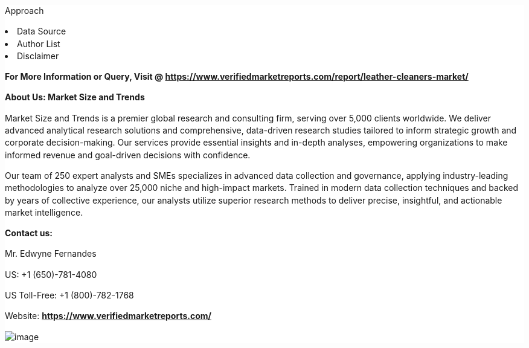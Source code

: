Approach</li><li>Data Source</li><li>Author List</li><li>Disclaimer</li></ul></p><p><strong>For More Information or Query, Visit @ <a href="https://www.verifiedmarketreports.com/report/leather-cleaners-market/">https://www.verifiedmarketreports.com/report/leather-cleaners-market/</a></strong></p><p><strong>About Us: Market Size and Trends</strong></p><p>Market Size and Trends is a premier global research and consulting firm, serving over 5,000 clients worldwide. We deliver advanced analytical research solutions and comprehensive, data-driven research studies tailored to inform strategic growth and corporate decision-making. Our services provide essential insights and in-depth analyses, empowering organizations to make informed revenue and goal-driven decisions with confidence.</p><p>Our team of 250 expert analysts and SMEs specializes in advanced data collection and governance, applying industry-leading methodologies to analyze over 25,000 niche and high-impact markets. Trained in modern data collection techniques and backed by years of collective experience, our analysts utilize superior research methods to deliver precise, insightful, and actionable market intelligence.</p><p><strong>Contact us:</strong></p><p>Mr. Edwyne Fernandes</p><p>US: +1 (650)-781-4080</p><p>US Toll-Free: +1 (800)-782-1768</p><p>Website: <strong><a href="https://www.verifiedmarketreports.com/">https://www.verifiedmarketreports.com/</a></strong></p>
![image](https://github.com/user-attachments/assets/b4aaee1b-0714-4f0c-8e63-fab8725ee9f4)
